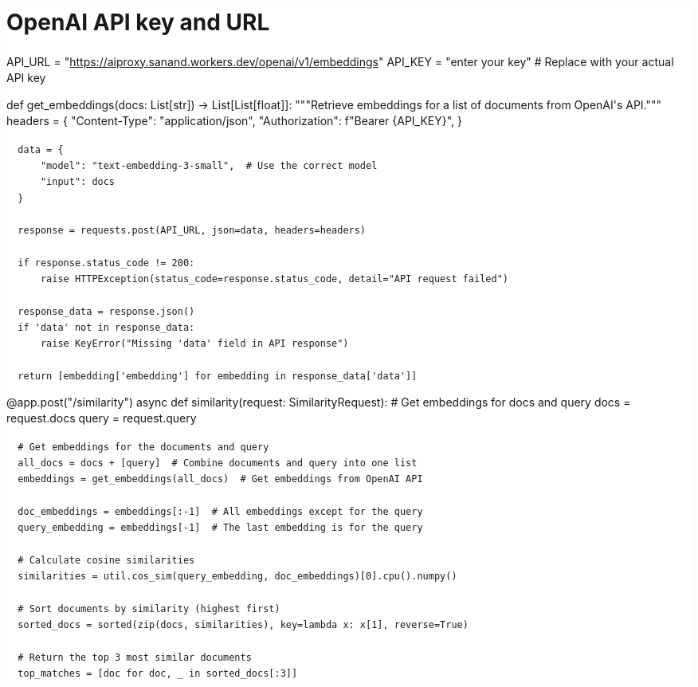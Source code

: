   # OpenAI API key and URL
  API_URL = "https://aiproxy.sanand.workers.dev/openai/v1/embeddings"
  API_KEY = "enter your key"  # Replace with your actual API key
  
  def get_embeddings(docs: List[str]) -&gt; List[List[float]]:
      """Retrieve embeddings for a list of documents from OpenAI's API."""
      headers = {
          "Content-Type": "application/json",
          "Authorization": f"Bearer {API_KEY}",
      }
      
      data = {
          "model": "text-embedding-3-small",  # Use the correct model
          "input": docs
      }
  
      response = requests.post(API_URL, json=data, headers=headers)
  
      if response.status_code != 200:
          raise HTTPException(status_code=response.status_code, detail="API request failed")
  
      response_data = response.json()
      if 'data' not in response_data:
          raise KeyError("Missing 'data' field in API response")
  
      return [embedding['embedding'] for embedding in response_data['data']]
  
  @app.post("/similarity")
  async def similarity(request: SimilarityRequest):
      # Get embeddings for docs and query
      docs = request.docs
      query = request.query
  
      # Get embeddings for the documents and query
      all_docs = docs + [query]  # Combine documents and query into one list
      embeddings = get_embeddings(all_docs)  # Get embeddings from OpenAI API
  
      doc_embeddings = embeddings[:-1]  # All embeddings except for the query
      query_embedding = embeddings[-1]  # The last embedding is for the query
  
      # Calculate cosine similarities
      similarities = util.cos_sim(query_embedding, doc_embeddings)[0].cpu().numpy()
  
      # Sort documents by similarity (highest first)
      sorted_docs = sorted(zip(docs, similarities), key=lambda x: x[1], reverse=True)
  
      # Return the top 3 most similar documents
      top_matches = [doc for doc, _ in sorted_docs[:3]]
      